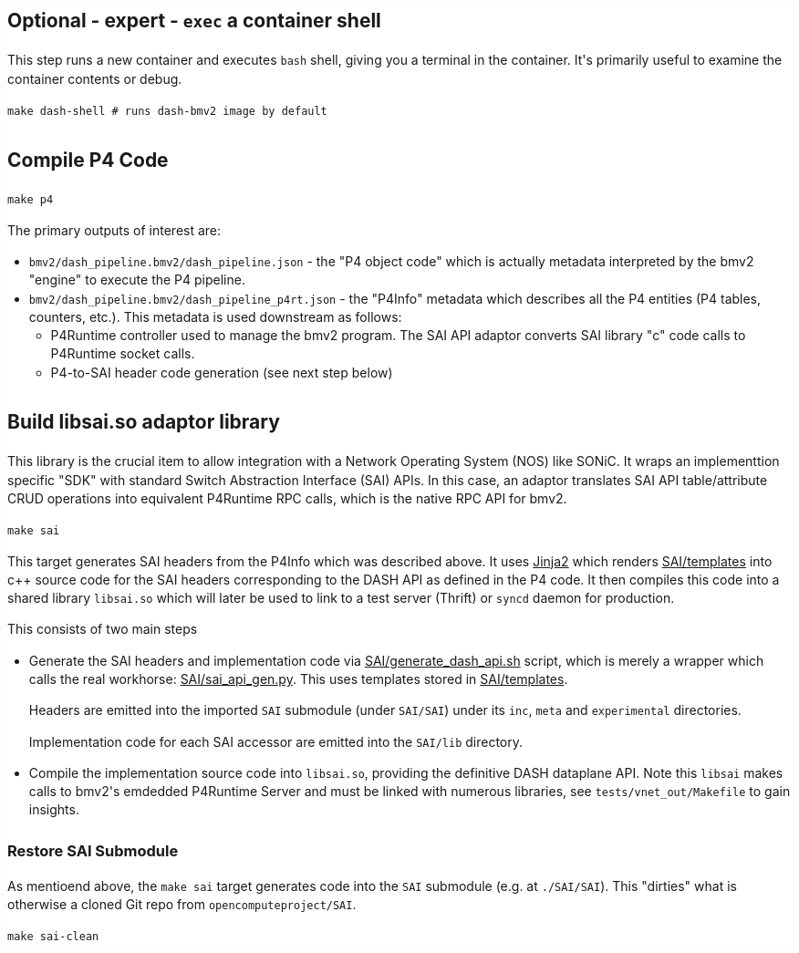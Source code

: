 ## Optional - expert - `exec` a container shell
This step runs a new container and executes `bash` shell, giving you a terminal in the container. It's primarily useful to examine the container contents or debug.
```
make dash-shell # runs dash-bmv2 image by default
```

## Compile P4 Code
```
make p4
```
The primary outputs of interest are:
 * `bmv2/dash_pipeline.bmv2/dash_pipeline.json` - the "P4 object code" which is actually metadata interpreted by the bmv2 "engine" to execute the P4 pipeline.
 * `bmv2/dash_pipeline.bmv2/dash_pipeline_p4rt.json` - the "P4Info" metadata which describes all the P4 entities (P4 tables, counters, etc.). This metadata is used downstream as follows:
    * P4Runtime controller used to manage the bmv2 program. The SAI API adaptor converts SAI library "c" code calls to P4Runtime socket calls.
    * P4-to-SAI header code generation (see next step below)

## Build libsai.so adaptor library
This library is the crucial item to allow integration with a Network Operating System (NOS) like SONiC. It wraps an implementtion specific "SDK" with standard Switch Abstraction Interface (SAI) APIs. In this case, an adaptor translates SAI API table/attribute CRUD operations into equivalent P4Runtime RPC calls, which is the native RPC API for bmv2.

```
make sai
```

This target generates SAI headers from the P4Info which was described above. It uses [Jinja2](https://jinja.palletsprojects.com/en/3.1.x/) which renders [SAI/templates](SAI/templates) into c++ source code for the SAI headers corresponding to the DASH API as defined in the P4 code. It then compiles this code into a shared library `libsai.so` which will later be used to link to a test server (Thrift) or `syncd` daemon for production.

This consists of two main steps
* Generate the SAI headers and implementation code via [SAI/generate_dash_api.sh](SAI/generate_dash_api.sh) script, which is merely a wrapper which calls the real workhorse: [SAI/sai_api_gen.py](SAI/sai_api_gen.py). This uses templates stored in [SAI/templates](SAI/templates).

  Headers are emitted into the imported `SAI` submodule (under `SAI/SAI`) under its `inc`, `meta` and `experimental` directories.

  Implementation code for each SAI accessor are emitted into the `SAI/lib` directory.
* Compile the implementation source code into `libsai.so`, providing the definitive DASH dataplane API. Note this `libsai` makes calls to bmv2's emdedded P4Runtime Server and must be linked with numerous libraries, see `tests/vnet_out/Makefile` to gain insights.

### Restore SAI Submodule
As mentioend above, the `make sai` target generates code into the `SAI` submodule (e.g. at `./SAI/SAI`). This "dirties" what is otherwise a cloned Git repo from `opencomputeproject/SAI`.
```
make sai-clean
```
